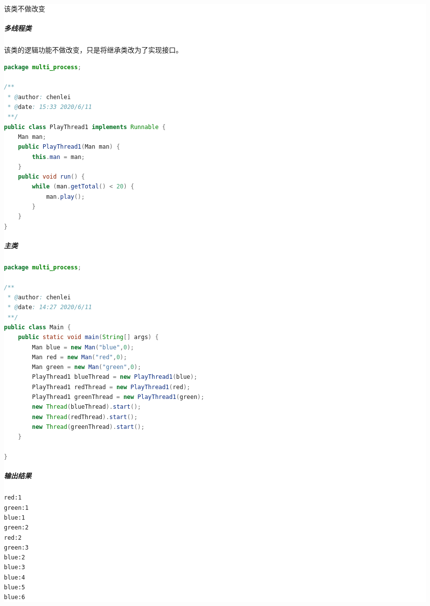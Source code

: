该类不做改变

##### 多线程类

该类的逻辑功能不做改变，只是将继承类改为了实现接口。

```java
package multi_process;

/**
 * @author: chenlei
 * @date: 15:33 2020/6/11
 **/
public class PlayThread1 implements Runnable {
    Man man;
    public PlayThread1(Man man) {
        this.man = man;
    }
    public void run() {
        while (man.getTotal() < 20) {
            man.play();
        }
    }
}
```

##### 主类

```java
package multi_process;

/**
 * @author: chenlei
 * @date: 14:27 2020/6/11
 **/
public class Main {
    public static void main(String[] args) {
        Man blue = new Man("blue",0);
        Man red = new Man("red",0);
        Man green = new Man("green",0);
        PlayThread1 blueThread = new PlayThread1(blue);
        PlayThread1 redThread = new PlayThread1(red);
        PlayThread1 greenThread = new PlayThread1(green);
        new Thread(blueThread).start();
        new Thread(redThread).start();
        new Thread(greenThread).start();
    }

}
```

##### 输出结果

```
red:1
green:1
blue:1
green:2
red:2
green:3
blue:2
blue:3
blue:4
blue:5
blue:6
```
